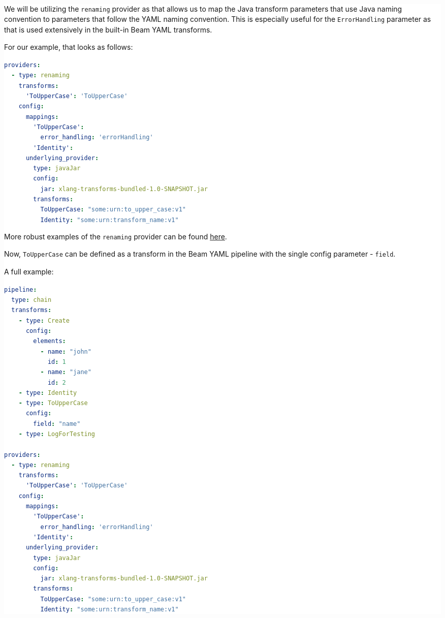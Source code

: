 We will be utilizing the `renaming` provider as that allows us to map the Java transform parameters that use Java naming
convention to parameters that follow the YAML naming convention. This is especially useful for the `ErrorHandling`
parameter as that is used extensively in the built-in Beam YAML transforms.

For our example, that looks as follows:
```yaml
providers:
  - type: renaming
    transforms:
      'ToUpperCase': 'ToUpperCase'
    config:
      mappings:
        'ToUpperCase':
          error_handling: 'errorHandling'
        'Identity':
      underlying_provider:
        type: javaJar
        config:
          jar: xlang-transforms-bundled-1.0-SNAPSHOT.jar
        transforms:
          ToUpperCase: "some:urn:to_upper_case:v1"
          Identity: "some:urn:transform_name:v1"
```
More robust examples of the `renaming` provider can be found [here](
https://github.com/apache/beam/blob/master/sdks/python/apache_beam/yaml/standard_providers.yaml).

Now, `ToUpperCase` can be defined as a transform in the Beam YAML pipeline with the single config parameter - `field`.

A full example:
```yaml
pipeline:
  type: chain
  transforms:
    - type: Create
      config:
        elements:
          - name: "john"
            id: 1
          - name: "jane"
            id: 2
    - type: Identity
    - type: ToUpperCase
      config:
        field: "name"
    - type: LogForTesting

providers:
  - type: renaming
    transforms:
      'ToUpperCase': 'ToUpperCase'
    config:
      mappings:
        'ToUpperCase':
          error_handling: 'errorHandling'
        'Identity':
      underlying_provider:
        type: javaJar
        config:
          jar: xlang-transforms-bundled-1.0-SNAPSHOT.jar
        transforms:
          ToUpperCase: "some:urn:to_upper_case:v1"
          Identity: "some:urn:transform_name:v1"
```